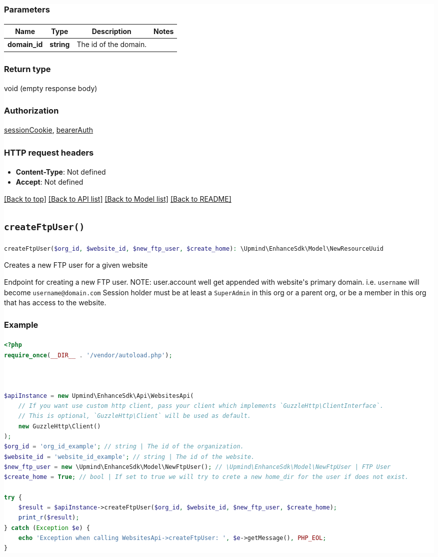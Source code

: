 ### Parameters

| Name | Type | Description  | Notes |
| ------------- | ------------- | ------------- | ------------- |
| **domain_id** | **string**| The id of the domain. | |

### Return type

void (empty response body)

### Authorization

[sessionCookie](../../README.md#sessionCookie), [bearerAuth](../../README.md#bearerAuth)

### HTTP request headers

- **Content-Type**: Not defined
- **Accept**: Not defined

[[Back to top]](#) [[Back to API list]](../../README.md#endpoints)
[[Back to Model list]](../../README.md#models)
[[Back to README]](../../README.md)

## `createFtpUser()`

```php
createFtpUser($org_id, $website_id, $new_ftp_user, $create_home): \Upmind\EnhanceSdk\Model\NewResourceUuid
```

Creates a new FTP user for a given website

Endpoint for creating a new FTP user. NOTE: user.account well get appended with website's primary domain. i.e. `username` will become `username@domain.com` Session holder must be at least a `SuperAdmin` in this org or a parent org, or be a member in this org that has access to the website.

### Example

```php
<?php
require_once(__DIR__ . '/vendor/autoload.php');



$apiInstance = new Upmind\EnhanceSdk\Api\WebsitesApi(
    // If you want use custom http client, pass your client which implements `GuzzleHttp\ClientInterface`.
    // This is optional, `GuzzleHttp\Client` will be used as default.
    new GuzzleHttp\Client()
);
$org_id = 'org_id_example'; // string | The id of the organization.
$website_id = 'website_id_example'; // string | The id of the website.
$new_ftp_user = new \Upmind\EnhanceSdk\Model\NewFtpUser(); // \Upmind\EnhanceSdk\Model\NewFtpUser | FTP User
$create_home = True; // bool | If set to true we will try to crete a new home_dir for the user if does not exist.

try {
    $result = $apiInstance->createFtpUser($org_id, $website_id, $new_ftp_user, $create_home);
    print_r($result);
} catch (Exception $e) {
    echo 'Exception when calling WebsitesApi->createFtpUser: ', $e->getMessage(), PHP_EOL;
}
```
